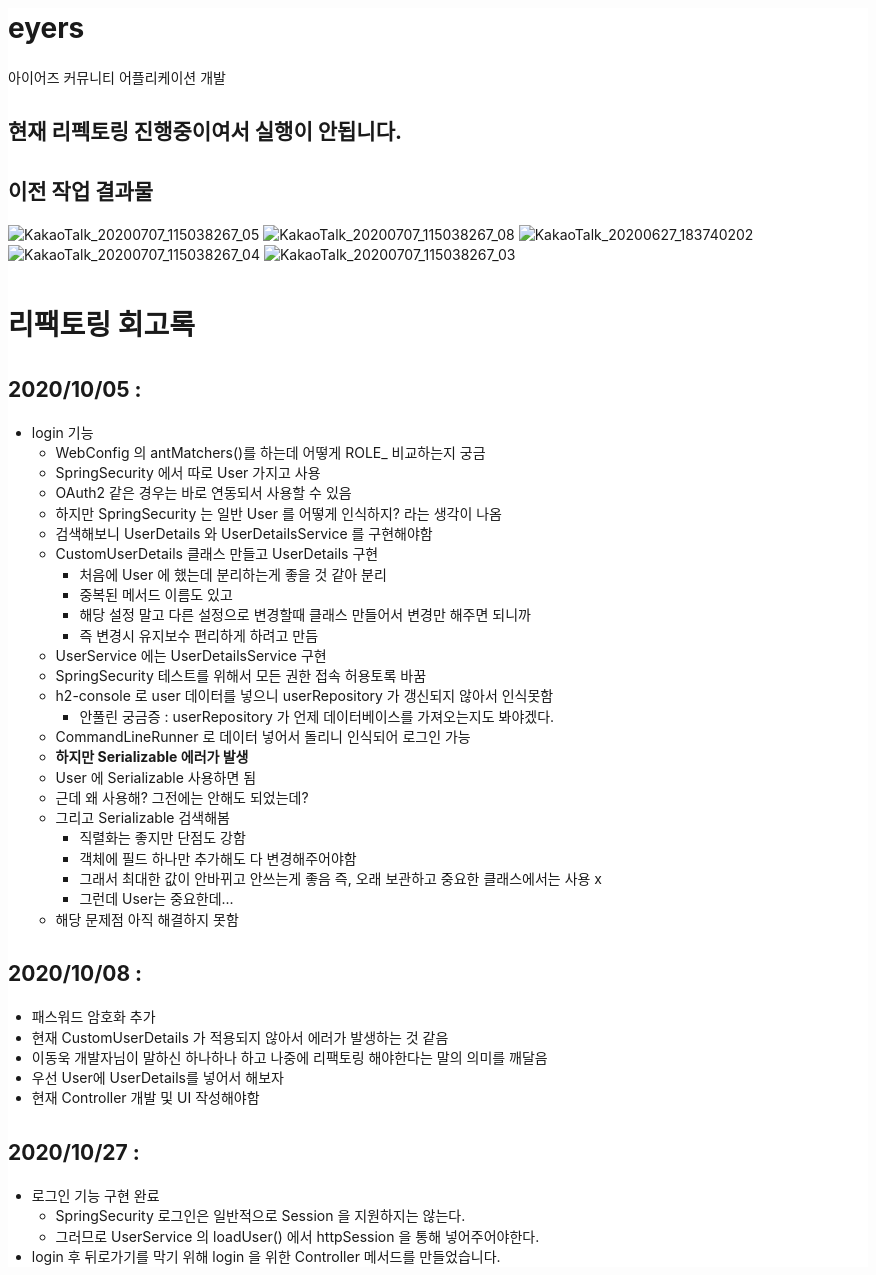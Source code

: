 # eyers
아이어즈 커뮤니티 어플리케이션 개발
## 현재 리펙토링 진행중이여서 실행이 안됩니다.   
## 이전 작업 결과물 
<img width="1440" alt="KakaoTalk_20200707_115038267_05" src="https://user-images.githubusercontent.com/50267433/91796039-35ad8f00-ec5a-11ea-8594-19336576ba83.png">  
<img width="1440" alt="KakaoTalk_20200707_115038267_08" src="https://user-images.githubusercontent.com/50267433/91796066-478f3200-ec5a-11ea-9586-d5981fbcaf7f.png">
<img width="1440" alt="KakaoTalk_20200627_183740202" src="https://user-images.githubusercontent.com/50267433/91795665-32fe6a00-ec59-11ea-9e3b-ef0d5b02a356.png">   
<img width="1440" alt="KakaoTalk_20200707_115038267_04" src="https://user-images.githubusercontent.com/50267433/91796093-5675e480-ec5a-11ea-9180-0cdaa700b746.png">
<img width="1437" alt="KakaoTalk_20200707_115038267_03" src="https://user-images.githubusercontent.com/50267433/91796128-65f52d80-ec5a-11ea-8eb1-c11cd448ec10.png">

# 리팩토링 회고록   
## 2020/10/05 :    
* login 기능
    * WebConfig 의 antMatchers()를 하는데 어떻게 ROLE_ 비교하는지 궁금
    * SpringSecurity 에서 따로 User 가지고 사용
    * OAuth2 같은 경우는 바로 연동되서 사용할 수 있음  
    * 하지만 SpringSecurity 는 일반 User 를 어떻게 인식하지? 라는 생각이 나옴
    * 검색해보니 UserDetails 와 UserDetailsService 를 구현해야함
    * CustomUserDetails 클래스 만들고 UserDetails 구현
        * 처음에 User 에 했는데 분리하는게 좋을 것 같아 분리
        * 중복된 메서드 이름도 있고
        * 해당 설정 말고 다른 설정으로 변경할때 클래스 만들어서 변경만 해주면 되니까
        * 즉 변경시 유지보수 편리하게 하려고 만듬 
    * UserService 에는 UserDetailsService 구현
    * SpringSecurity 테스트를 위해서 모든 권한 접속 허용토록 바꿈
    * h2-console 로 user 데이터를 넣으니 userRepository 가 갱신되지 않아서 인식못함
        * 안풀린 궁금증 : userRepository 가 언제 데이터베이스를 가져오는지도 봐야겠다.  
    * CommandLineRunner 로 데이터 넣어서 돌리니 인식되어 로그인 가능
    * **하지만 Serializable 에러가 발생**    
    * User 에 Serializable 사용하면 됨
    * 근데 왜 사용해? 그전에는 안해도 되었는데?    
    * 그리고 Serializable 검색해봄
        * 직렬화는 좋지만 단점도 강함
        * 객체에 필드 하나만 추가해도 다 변경해주어야함
        * 그래서 최대한 값이 안바뀌고 안쓰는게 좋음 즉, 오래 보관하고 중요한 클래스에서는 사용 x  
        * 그런데 User는 중요한데...
    * 해당 문제점 아직 해결하지 못함 

## 2020/10/08 :             
* 패스워드 암호화 추가             
* 현재 CustomUserDetails 가 적용되지 않아서 에러가 발생하는 것 같음
* 이동욱 개발자님이 말하신 하나하나 하고 나중에 리팩토링 해야한다는 말의 의미를 깨달음
* 우선 User에 UserDetails를 넣어서 해보자   
* 현재 Controller 개발 및 UI 작성해야함  

## 2020/10/27 :             
* 로그인 기능 구현 완료              
    * SpringSecurity 로그인은 일반적으로 Session 을 지원하지는 않는다.
    * 그러므로 UserService 의 loadUser() 에서 httpSession 을 통해 넣어주어야한다.   
* login 후 뒤로가기를 막기 위해 login 을 위한 Controller 메서드를 만들었습니다.
 
